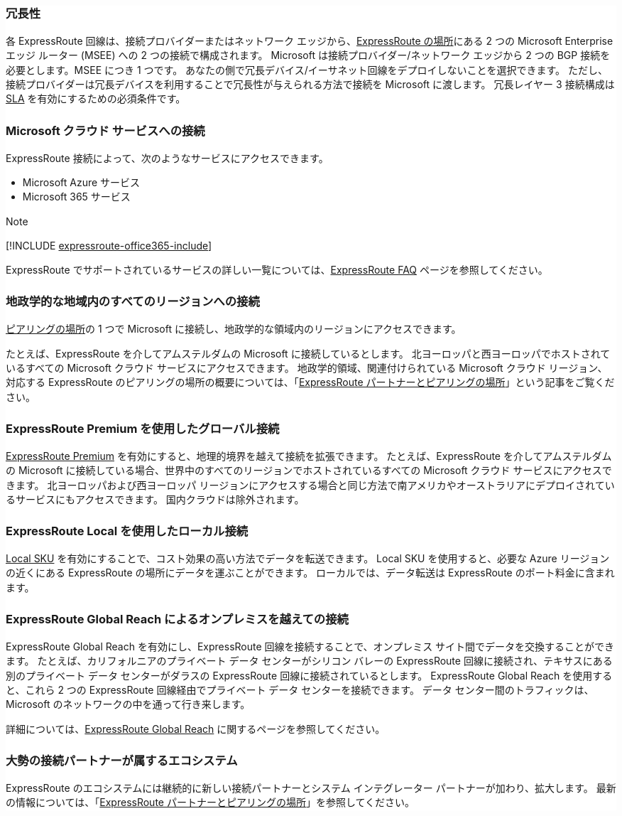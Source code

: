 ### <a name="redundancy"></a>冗長性
各 ExpressRoute 回線は、接続プロバイダーまたはネットワーク エッジから、[ExpressRoute の場所](./expressroute-locations.md#expressroute-locations)にある 2 つの Microsoft Enterprise エッジ ルーター (MSEE) への 2 つの接続で構成されます。 Microsoft は接続プロバイダー/ネットワーク エッジから 2 つの BGP 接続を必要とします。MSEE につき 1 つです。 あなたの側で冗長デバイス/イーサネット回線をデプロイしないことを選択できます。 ただし、接続プロバイダーは冗長デバイスを利用することで冗長性が与えられる方法で接続を Microsoft に渡します。 冗長レイヤー 3 接続構成は [SLA](https://azure.microsoft.com/support/legal/sla/) を有効にするための必須条件です。

### <a name="connectivity-to-microsoft-cloud-services"></a>Microsoft クラウド サービスへの接続
ExpressRoute 接続によって、次のようなサービスにアクセスできます。
* Microsoft Azure サービス
* Microsoft 365 サービス

> [!NOTE]
> [!INCLUDE [expressroute-office365-include](../../includes/expressroute-office365-include.md)]
> 

ExpressRoute でサポートされているサービスの詳しい一覧については、[ExpressRoute FAQ](expressroute-faqs.md) ページを参照してください。

### <a name="connectivity-to-all-regions-within-a-geopolitical-region"></a>地政学的な地域内のすべてのリージョンへの接続
[ピアリングの場所](expressroute-locations.md)の 1 つで Microsoft に接続し、地政学的な領域内のリージョンにアクセスできます。

たとえば、ExpressRoute を介してアムステルダムの Microsoft に接続しているとします。 北ヨーロッパと西ヨーロッパでホストされているすべての Microsoft クラウド サービスにアクセスできます。 地政学的領域、関連付けられている Microsoft クラウド リージョン、対応する ExpressRoute のピアリングの場所の概要については、「[ExpressRoute パートナーとピアリングの場所](expressroute-locations.md)」という記事をご覧ください。

### <a name="global-connectivity-with-expressroute-premium"></a>ExpressRoute Premium を使用したグローバル接続
[ExpressRoute Premium](expressroute-faqs.md) を有効にすると、地理的境界を越えて接続を拡張できます。 たとえば、ExpressRoute を介してアムステルダムの Microsoft に接続している場合、世界中のすべてのリージョンでホストされているすべての Microsoft クラウド サービスにアクセスできます。 北ヨーロッパおよび西ヨーロッパ リージョンにアクセスする場合と同じ方法で南アメリカやオーストラリアにデプロイされているサービスにもアクセスできます。 国内クラウドは除外されます。

### <a name="local-connectivity-with-expressroute-local"></a>ExpressRoute Local を使用したローカル接続
[Local SKU](expressroute-faqs.md) を有効にすることで、コスト効果の高い方法でデータを転送できます。 Local SKU を使用すると、必要な Azure リージョンの近くにある ExpressRoute の場所にデータを運ぶことができます。 ローカルでは、データ転送は ExpressRoute のポート料金に含まれます。 

### <a name="across-on-premises-connectivity-with-expressroute-global-reach"></a>ExpressRoute Global Reach によるオンプレミスを越えての接続
ExpressRoute Global Reach を有効にし、ExpressRoute 回線を接続することで、オンプレミス サイト間でデータを交換することができます。 たとえば、カリフォルニアのプライベート データ センターがシリコン バレーの ExpressRoute 回線に接続され、テキサスにある別のプライベート データ センターがダラスの ExpressRoute 回線に接続されているとします。 ExpressRoute Global Reach を使用すると、これら 2 つの ExpressRoute 回線経由でプライベート データ センターを接続できます。 データ センター間のトラフィックは、Microsoft のネットワークの中を通って行き来します。

詳細については、[ExpressRoute Global Reach](expressroute-global-reach.md) に関するページを参照してください。
### <a name="rich-connectivity-partner-ecosystem"></a>大勢の接続パートナーが属するエコシステム
ExpressRoute のエコシステムには継続的に新しい接続パートナーとシステム インテグレーター パートナーが加わり、拡大します。 最新の情報については、「[ExpressRoute パートナーとピアリングの場所](expressroute-locations.md)」を参照してください。
